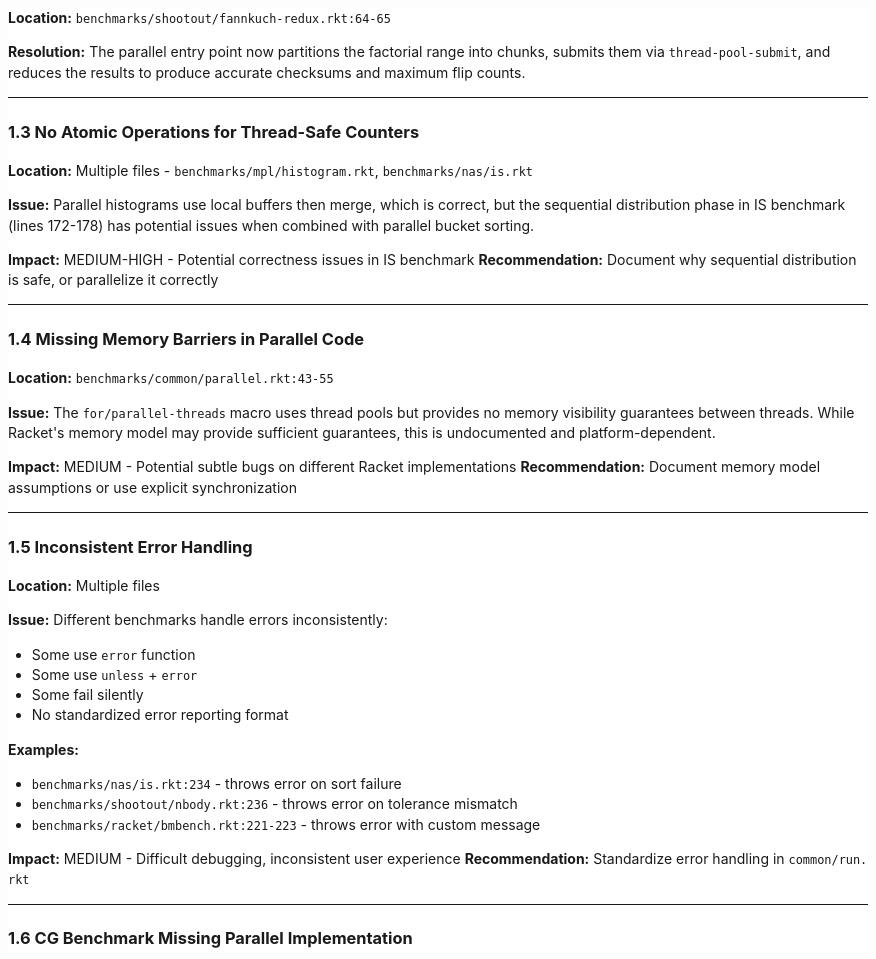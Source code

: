 **Location:** `benchmarks/shootout/fannkuch-redux.rkt:64-65`

**Resolution:** The parallel entry point now partitions the factorial range into chunks, submits them via `thread-pool-submit`, and reduces the results to produce accurate checksums and maximum flip counts.

---

### 1.3 No Atomic Operations for Thread-Safe Counters

**Location:** Multiple files - `benchmarks/mpl/histogram.rkt`, `benchmarks/nas/is.rkt`

**Issue:** Parallel histograms use local buffers then merge, which is correct, but the sequential distribution phase in IS benchmark (lines 172-178) has potential issues when combined with parallel bucket sorting.

**Impact:** MEDIUM-HIGH - Potential correctness issues in IS benchmark
**Recommendation:** Document why sequential distribution is safe, or parallelize it correctly

---

### 1.4 Missing Memory Barriers in Parallel Code

**Location:** `benchmarks/common/parallel.rkt:43-55`

**Issue:** The `for/parallel-threads` macro uses thread pools but provides no memory visibility guarantees between threads. While Racket's memory model may provide sufficient guarantees, this is undocumented and platform-dependent.

**Impact:** MEDIUM - Potential subtle bugs on different Racket implementations
**Recommendation:** Document memory model assumptions or use explicit synchronization

---

### 1.5 Inconsistent Error Handling

**Location:** Multiple files

**Issue:** Different benchmarks handle errors inconsistently:
- Some use `error` function
- Some use `unless` + `error`
- Some fail silently
- No standardized error reporting format

**Examples:**
- `benchmarks/nas/is.rkt:234` - throws error on sort failure
- `benchmarks/shootout/nbody.rkt:236` - throws error on tolerance mismatch
- `benchmarks/racket/bmbench.rkt:221-223` - throws error with custom message

**Impact:** MEDIUM - Difficult debugging, inconsistent user experience
**Recommendation:** Standardize error handling in `common/run.rkt`

---

### 1.6 CG Benchmark Missing Parallel Implementation
